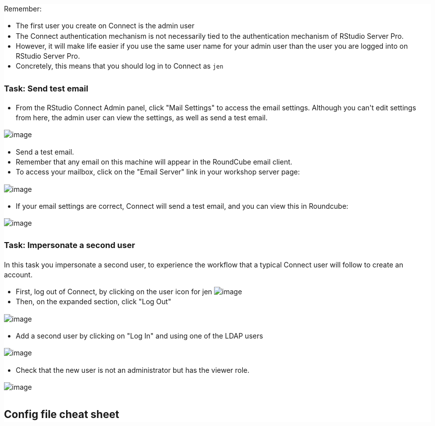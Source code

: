 
Remember:

* The first user you create on Connect is the admin user
* The Connect authentication mechanism is not necessarily tied to the authentication mechanism of RStudio Server Pro.
* However, it will make life easier if you use the same user name for your admin user than the user you are logged into on RStudio Server Pro.
* Concretely, this means that you should log in to Connect as `jen`
    


### Task: Send test email

* From the RStudio Connect Admin panel, click "Mail Settings" to access the email settings.  Although you can't edit settings from here, the admin user can view the settings, as well as send a test email.

![image](assets/send_test_email.png)

* Send a test email.
* Remember that any email on this machine will appear in the RoundCube email client.
* To access your mailbox, click on the "Email Server" link in your workshop server page:

![image](assets/email_server_access.png)


* If your email settings are correct, Connect will send a test email, and you can view this in Roundcube:


![image](assets/view_test_email.png)



### Task: Impersonate a second user

In this task you impersonate a second user, to experience the workflow that a typical Connect user will follow to create an account.

* First, log out of Connect, by clicking on the user icon for jen ![image](assets/user_icon_jen.png)
* Then, on the expanded section, click "Log Out"


![image](assets/log_out.png)


* Add a second user by clicking on "Log In" and using one of the LDAP users

![image](assets/ldap_login.png)


* Check that the new user is not an administrator but has the viewer role.

![image](assets/admin_viewer_users.png)


## Config file cheat sheet
